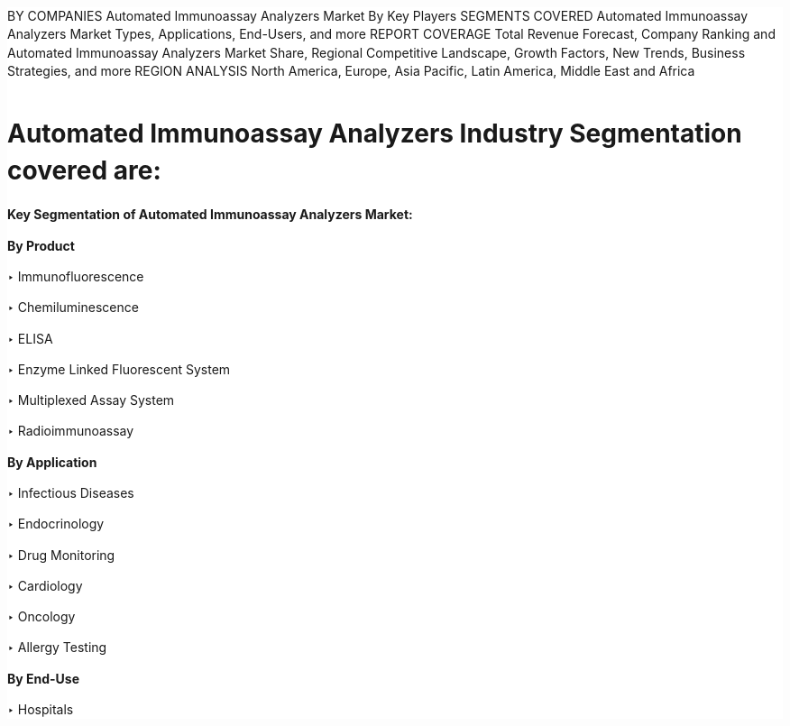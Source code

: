 </tr>
</tr>
<tr>
<td>BY COMPANIES</td>
<td>Automated Immunoassay Analyzers Market By Key Players</td>
</tr>
<tr>
<td>SEGMENTS COVERED</td>
<td>Automated Immunoassay Analyzers Market Types, Applications, End-Users, and more</td>
</tr>
<tr>
<td>REPORT COVERAGE</td>
<td>Total Revenue Forecast, Company Ranking and Automated Immunoassay Analyzers Market Share, Regional Competitive Landscape, Growth Factors, New Trends, Business Strategies, and more</td>
</tr>
<tr>
<td>REGION ANALYSIS</td>
<td>North America, Europe, Asia Pacific, Latin America, Middle East and Africa</td>
</tr>
</table>

# <strong>Automated Immunoassay Analyzers Industry Segmentation covered are:</strong>

<strong>Key Segmentation of Automated Immunoassay Analyzers Market:</strong> 

<Strong>By Product</Strong> 

‣ Immunofluorescence

‣ Chemiluminescence

‣ ELISA

‣ Enzyme Linked Fluorescent System

‣ Multiplexed Assay System

‣ Radioimmunoassay

<Strong>By Application</Strong> 

‣ Infectious Diseases

‣ Endocrinology

‣ Drug Monitoring

‣ Cardiology

‣ Oncology

‣ Allergy Testing

<Strong>By End-Use</Strong> 

‣ Hospitals
